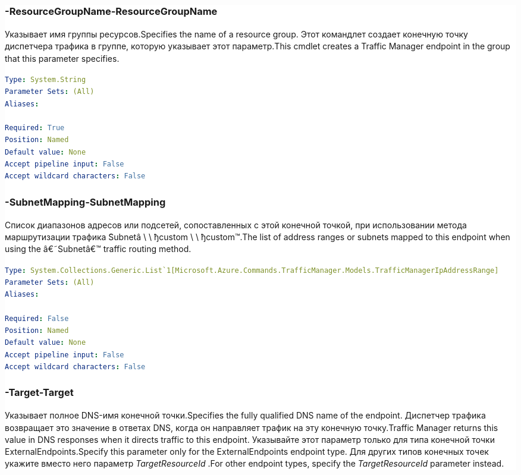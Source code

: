 ### <span data-ttu-id="d9b8c-151">-ResourceGroupName</span><span class="sxs-lookup"><span data-stu-id="d9b8c-151">-ResourceGroupName</span></span>
<span data-ttu-id="d9b8c-152">Указывает имя группы ресурсов.</span><span class="sxs-lookup"><span data-stu-id="d9b8c-152">Specifies the name of a resource group.</span></span>
<span data-ttu-id="d9b8c-153">Этот командлет создает конечную точку диспетчера трафика в группе, которую указывает этот параметр.</span><span class="sxs-lookup"><span data-stu-id="d9b8c-153">This cmdlet creates a Traffic Manager endpoint in the group that this parameter specifies.</span></span>

```yaml
Type: System.String
Parameter Sets: (All)
Aliases:

Required: True
Position: Named
Default value: None
Accept pipeline input: False
Accept wildcard characters: False
```

### <span data-ttu-id="d9b8c-154">-SubnetMapping</span><span class="sxs-lookup"><span data-stu-id="d9b8c-154">-SubnetMapping</span></span>
<span data-ttu-id="d9b8c-155">Список диапазонов адресов или подсетей, сопоставленных с этой конечной точкой, при использовании метода маршрутизации трафика ̃Subnetâ \ \ ђcustom \ \ ђcustom™.</span><span class="sxs-lookup"><span data-stu-id="d9b8c-155">The list of address ranges or subnets mapped to this endpoint when using the â€˜Subnetâ€™ traffic routing method.</span></span>

```yaml
Type: System.Collections.Generic.List`1[Microsoft.Azure.Commands.TrafficManager.Models.TrafficManagerIpAddressRange]
Parameter Sets: (All)
Aliases:

Required: False
Position: Named
Default value: None
Accept pipeline input: False
Accept wildcard characters: False
```

### <span data-ttu-id="d9b8c-156">-Target</span><span class="sxs-lookup"><span data-stu-id="d9b8c-156">-Target</span></span>
<span data-ttu-id="d9b8c-157">Указывает полное DNS-имя конечной точки.</span><span class="sxs-lookup"><span data-stu-id="d9b8c-157">Specifies the fully qualified DNS name of the endpoint.</span></span>
<span data-ttu-id="d9b8c-158">Диспетчер трафика возвращает это значение в ответах DNS, когда он направляет трафик на эту конечную точку.</span><span class="sxs-lookup"><span data-stu-id="d9b8c-158">Traffic Manager returns this value in DNS responses when it directs traffic to this endpoint.</span></span>
<span data-ttu-id="d9b8c-159">Указывайте этот параметр только для типа конечной точки ExternalEndpoints.</span><span class="sxs-lookup"><span data-stu-id="d9b8c-159">Specify this parameter only for the ExternalEndpoints endpoint type.</span></span>
<span data-ttu-id="d9b8c-160">Для других типов конечных точек укажите вместо него параметр *TargetResourceId* .</span><span class="sxs-lookup"><span data-stu-id="d9b8c-160">For other endpoint types, specify the *TargetResourceId* parameter instead.</span></span>
